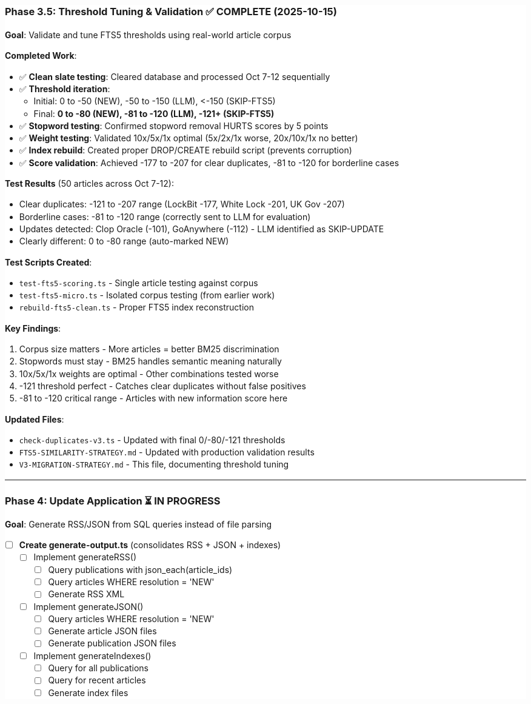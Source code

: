 
### Phase 3.5: Threshold Tuning & Validation ✅ COMPLETE (2025-10-15)

**Goal**: Validate and tune FTS5 thresholds using real-world article corpus

**Completed Work**:

- ✅ **Clean slate testing**: Cleared database and processed Oct 7-12 sequentially
- ✅ **Threshold iteration**:
  - Initial: 0 to -50 (NEW), -50 to -150 (LLM), <-150 (SKIP-FTS5)
  - Final: **0 to -80 (NEW), -81 to -120 (LLM), -121+ (SKIP-FTS5)**
- ✅ **Stopword testing**: Confirmed stopword removal HURTS scores by 5 points
- ✅ **Weight testing**: Validated 10x/5x/1x optimal (5x/2x/1x worse, 20x/10x/1x no better)
- ✅ **Index rebuild**: Created proper DROP/CREATE rebuild script (prevents corruption)
- ✅ **Score validation**: Achieved -177 to -207 for clear duplicates, -81 to -120 for borderline cases

**Test Results** (50 articles across Oct 7-12):
- Clear duplicates: -121 to -207 range (LockBit -177, White Lock -201, UK Gov -207)
- Borderline cases: -81 to -120 range (correctly sent to LLM for evaluation)
- Updates detected: Clop Oracle (-101), GoAnywhere (-112) - LLM identified as SKIP-UPDATE
- Clearly different: 0 to -80 range (auto-marked NEW)

**Test Scripts Created**:
- `test-fts5-scoring.ts` - Single article testing against corpus
- `test-fts5-micro.ts` - Isolated corpus testing (from earlier work)
- `rebuild-fts5-clean.ts` - Proper FTS5 index reconstruction

**Key Findings**:
1. Corpus size matters - More articles = better BM25 discrimination
2. Stopwords must stay - BM25 handles semantic meaning naturally
3. 10x/5x/1x weights are optimal - Other combinations tested worse
4. -121 threshold perfect - Catches clear duplicates without false positives
5. -81 to -120 critical range - Articles with new information score here

**Updated Files**:
- `check-duplicates-v3.ts` - Updated with final 0/-80/-121 thresholds
- `FTS5-SIMILARITY-STRATEGY.md` - Updated with production validation results
- `V3-MIGRATION-STRATEGY.md` - This file, documenting threshold tuning

---

### Phase 4: Update Application ⏳ IN PROGRESS

**Goal**: Generate RSS/JSON from SQL queries instead of file parsing

- [ ] **Create generate-output.ts** (consolidates RSS + JSON + indexes)
  - [ ] Implement generateRSS()
    - [ ] Query publications with json_each(article_ids)
    - [ ] Query articles WHERE resolution = 'NEW'
    - [ ] Generate RSS XML
  - [ ] Implement generateJSON()
    - [ ] Query articles WHERE resolution = 'NEW'
    - [ ] Generate article JSON files
    - [ ] Generate publication JSON files
  - [ ] Implement generateIndexes()
    - [ ] Query for all publications
    - [ ] Query for recent articles
    - [ ] Generate index files
